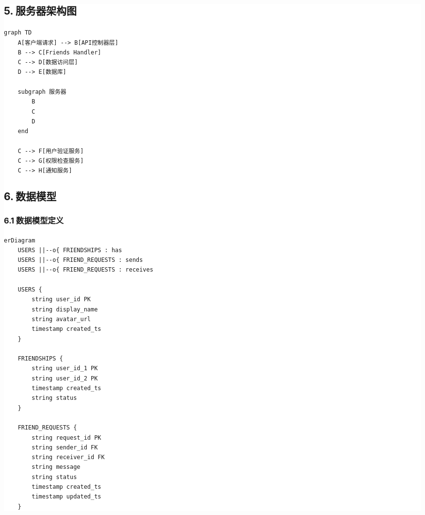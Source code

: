 ## 5. 服务器架构图

```mermaid
graph TD
    A[客户端请求] --> B[API控制器层]
    B --> C[Friends Handler]
    C --> D[数据访问层]
    D --> E[数据库]
    
    subgraph 服务器
        B
        C
        D
    end
    
    C --> F[用户验证服务]
    C --> G[权限检查服务]
    C --> H[通知服务]
```

## 6. 数据模型

### 6.1 数据模型定义

```mermaid
erDiagram
    USERS ||--o{ FRIENDSHIPS : has
    USERS ||--o{ FRIEND_REQUESTS : sends
    USERS ||--o{ FRIEND_REQUESTS : receives
    
    USERS {
        string user_id PK
        string display_name
        string avatar_url
        timestamp created_ts
    }
    
    FRIENDSHIPS {
        string user_id_1 PK
        string user_id_2 PK
        timestamp created_ts
        string status
    }
    
    FRIEND_REQUESTS {
        string request_id PK
        string sender_id FK
        string receiver_id FK
        string message
        string status
        timestamp created_ts
        timestamp updated_ts
    }
```
